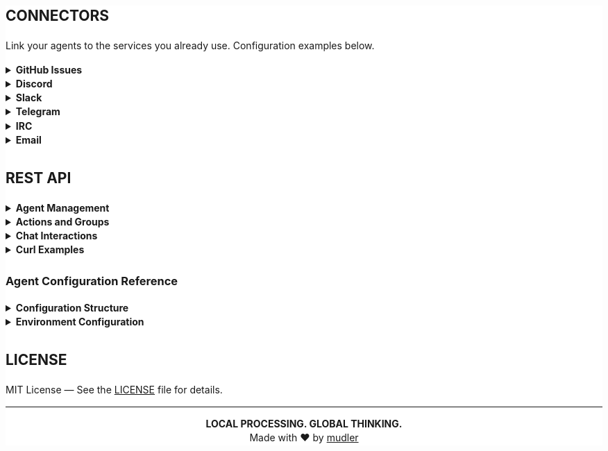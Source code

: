 ## CONNECTORS

Link your agents to the services you already use. Configuration examples below.

<details><summary><strong>GitHub Issues</strong></summary></details>

<details><summary><strong>Discord</strong></summary></details>

<details><summary><strong>Slack</strong></summary></details>

<details><summary><strong>Telegram</strong></summary></details>

<details><summary><strong>IRC</strong></summary></details>

<details><summary><strong>Email</strong></summary></details>

## REST API

<details><summary><strong>Agent Management</strong></summary></details>

<details><summary><strong>Actions and Groups</strong></summary></details>

<details><summary><strong>Chat Interactions</strong></summary></details>

<details><summary><strong>Curl Examples</strong></summary></details>

### Agent Configuration Reference

<details><summary><strong>Configuration Structure</strong></summary></details>

<details><summary><strong>Environment Configuration</strong></summary></details>

## LICENSE

MIT License — See the [LICENSE](LICENSE) file for details.

---

<p align="center">
  <strong>LOCAL PROCESSING. GLOBAL THINKING.</strong><br>
  Made with ❤️ by <a href="https://github.com/mudler">mudler</a>
</p>
